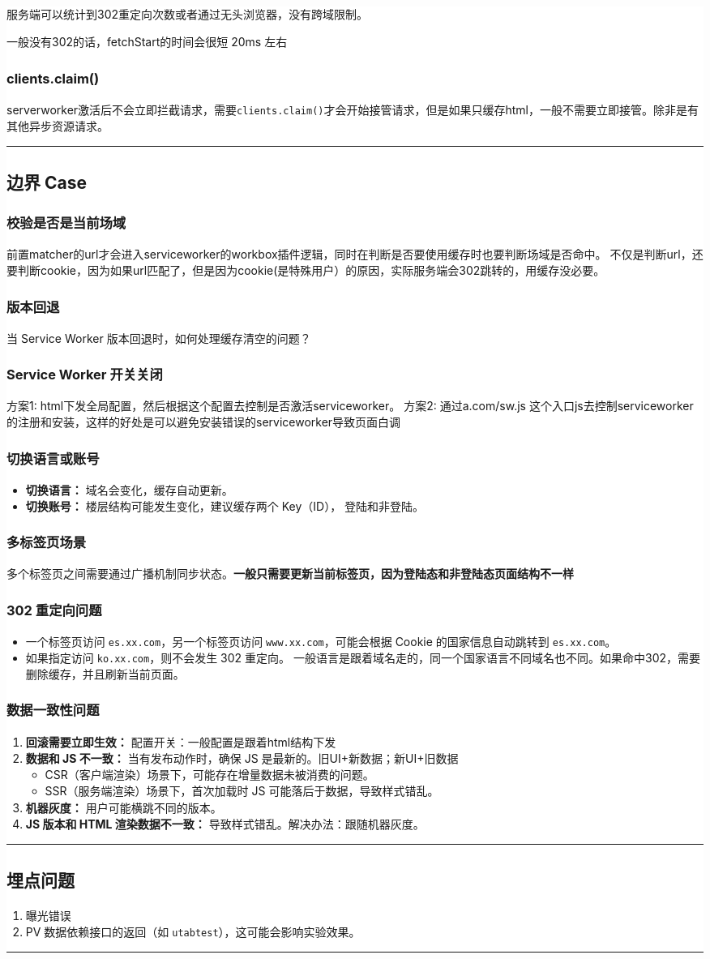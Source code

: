 服务端可以统计到302重定向次数或者通过无头浏览器，没有跨域限制。

一般没有302的话，fetchStart的时间会很短 20ms 左右

### clients.claim()
serverworker激活后不会立即拦截请求，需要`clients.claim()`才会开始接管请求，但是如果只缓存html，一般不需要立即接管。除非是有其他异步资源请求。

---

## 边界 Case

### 校验是否是当前场域
前置matcher的url才会进入serviceworker的workbox插件逻辑，同时在判断是否要使用缓存时也要判断场域是否命中。
不仅是判断url，还要判断cookie，因为如果url匹配了，但是因为cookie(是特殊用户）的原因，实际服务端会302跳转的，用缓存没必要。

### 版本回退
当 Service Worker 版本回退时，如何处理缓存清空的问题？

### Service Worker 开关关闭
方案1: html下发全局配置，然后根据这个配置去控制是否激活serviceworker。
方案2: 通过a.com/sw.js 这个入口js去控制serviceworker的注册和安装，这样的好处是可以避免安装错误的serviceworker导致页面白调


### 切换语言或账号
- **切换语言：** 域名会变化，缓存自动更新。
- **切换账号：** 楼层结构可能发生变化，建议缓存两个 Key（ID）， 登陆和非登陆。

### 多标签页场景
多个标签页之间需要通过广播机制同步状态。**一般只需要更新当前标签页，因为登陆态和非登陆态页面结构不一样**

### 302 重定向问题
- 一个标签页访问 `es.xx.com`，另一个标签页访问 `www.xx.com`，可能会根据 Cookie 的国家信息自动跳转到 `es.xx.com`。
- 如果指定访问 `ko.xx.com`，则不会发生 302 重定向。
一般语言是跟着域名走的，同一个国家语言不同域名也不同。如果命中302，需要删除缓存，并且刷新当前页面。

### 数据一致性问题
1. **回滚需要立即生效：** 配置开关：一般配置是跟着html结构下发
2. **数据和 JS 不一致：** 当有发布动作时，确保 JS 是最新的。旧UI+新数据；新UI+旧数据
   - CSR（客户端渲染）场景下，可能存在增量数据未被消费的问题。
   - SSR（服务端渲染）场景下，首次加载时 JS 可能落后于数据，导致样式错乱。
3. **机器灰度：** 用户可能横跳不同的版本。
4. **JS 版本和 HTML 渲染数据不一致：** 导致样式错乱。解决办法：跟随机器灰度。

---

## 埋点问题

1. 曝光错误
2. PV 数据依赖接口的返回（如 `utabtest`），这可能会影响实验效果。

---